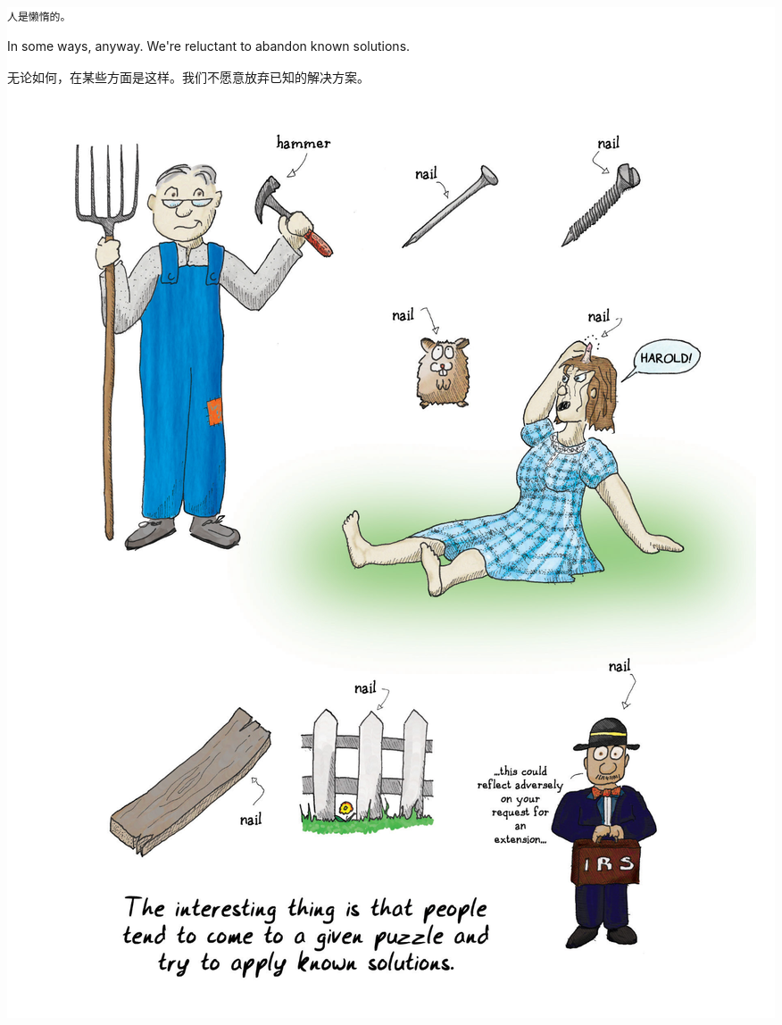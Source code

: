     人是懒惰的。

In some ways, anyway. We're reluctant to abandon known solutions.

无论如何，在某些方面是这样。我们不愿意放弃已知的解决方案。

<div align="center">
<img src="images/8.2.png">
</div>
